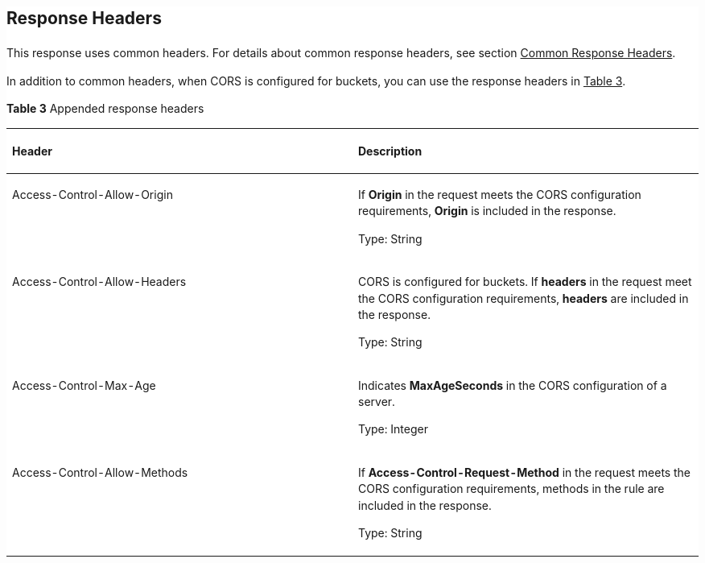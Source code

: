 ## Response Headers<a name="section29471659"></a>

This response uses common headers. For details about common response headers, see section  [Common Response Headers](common-response-headers.md).

In addition to common headers, when CORS is configured for buckets, you can use the response headers in  [Table 3](#table881688).

**Table  3**  Appended response headers

<a name="table881688"></a>
<table><thead align="left"><tr id="row53632486"><th class="cellrowborder" valign="top" width="50%" id="mcps1.2.3.1.1"><p id="p49264104"><a name="p49264104"></a><a name="p49264104"></a>Header</p>
</th>
<th class="cellrowborder" valign="top" width="50%" id="mcps1.2.3.1.2"><p id="p30969474"><a name="p30969474"></a><a name="p30969474"></a>Description</p>
</th>
</tr>
</thead>
<tbody><tr id="row25499485"><td class="cellrowborder" valign="top" width="50%" headers="mcps1.2.3.1.1 "><p id="p52192417"><a name="p52192417"></a><a name="p52192417"></a>Access-Control-Allow-Origin</p>
</td>
<td class="cellrowborder" valign="top" width="50%" headers="mcps1.2.3.1.2 "><p id="p66836212"><a name="p66836212"></a><a name="p66836212"></a>If <strong id="b64655004"><a name="b64655004"></a><a name="b64655004"></a>Origin</strong>&nbsp;in the request meets the CORS configuration requirements,&nbsp;<strong id="b45024129"><a name="b45024129"></a><a name="b45024129"></a>Origin</strong> is included in the response.</p>
<p id="p2563980"><a name="p2563980"></a><a name="p2563980"></a>Type: String</p>
</td>
</tr>
<tr id="row23075822"><td class="cellrowborder" valign="top" width="50%" headers="mcps1.2.3.1.1 "><p id="p57202275"><a name="p57202275"></a><a name="p57202275"></a>Access-Control-Allow-Headers</p>
</td>
<td class="cellrowborder" valign="top" width="50%" headers="mcps1.2.3.1.2 "><p id="p2872713"><a name="p2872713"></a><a name="p2872713"></a>CORS is configured for buckets. If <strong id="b25854422"><a name="b25854422"></a><a name="b25854422"></a>headers</strong>&nbsp;in the request meet the CORS configuration requirements,&nbsp;<strong id="b31363207"><a name="b31363207"></a><a name="b31363207"></a>headers</strong> are included in the response.</p>
<p id="p13833415"><a name="p13833415"></a><a name="p13833415"></a>Type: String</p>
</td>
</tr>
<tr id="row57391878"><td class="cellrowborder" valign="top" width="50%" headers="mcps1.2.3.1.1 "><p id="p18230574"><a name="p18230574"></a><a name="p18230574"></a>Access-Control-Max-Age</p>
</td>
<td class="cellrowborder" valign="top" width="50%" headers="mcps1.2.3.1.2 "><p id="p281510"><a name="p281510"></a><a name="p281510"></a>Indicates <strong id="b2533591"><a name="b2533591"></a><a name="b2533591"></a>MaxAgeSeconds</strong> in the CORS configuration of a server.</p>
<p id="p22802326"><a name="p22802326"></a><a name="p22802326"></a>Type: Integer</p>
</td>
</tr>
<tr id="row3894347"><td class="cellrowborder" valign="top" width="50%" headers="mcps1.2.3.1.1 "><p id="p47006691"><a name="p47006691"></a><a name="p47006691"></a>Access-Control-Allow-Methods</p>
</td>
<td class="cellrowborder" valign="top" width="50%" headers="mcps1.2.3.1.2 "><p id="p49445640"><a name="p49445640"></a><a name="p49445640"></a>If <strong id="b42357578"><a name="b42357578"></a><a name="b42357578"></a>Access-Control-Request-Method</strong> in the request meets the CORS configuration requirements, methods in the rule are included in the response.</p>
<p id="p45673889"><a name="p45673889"></a><a name="p45673889"></a>Type: String</p>